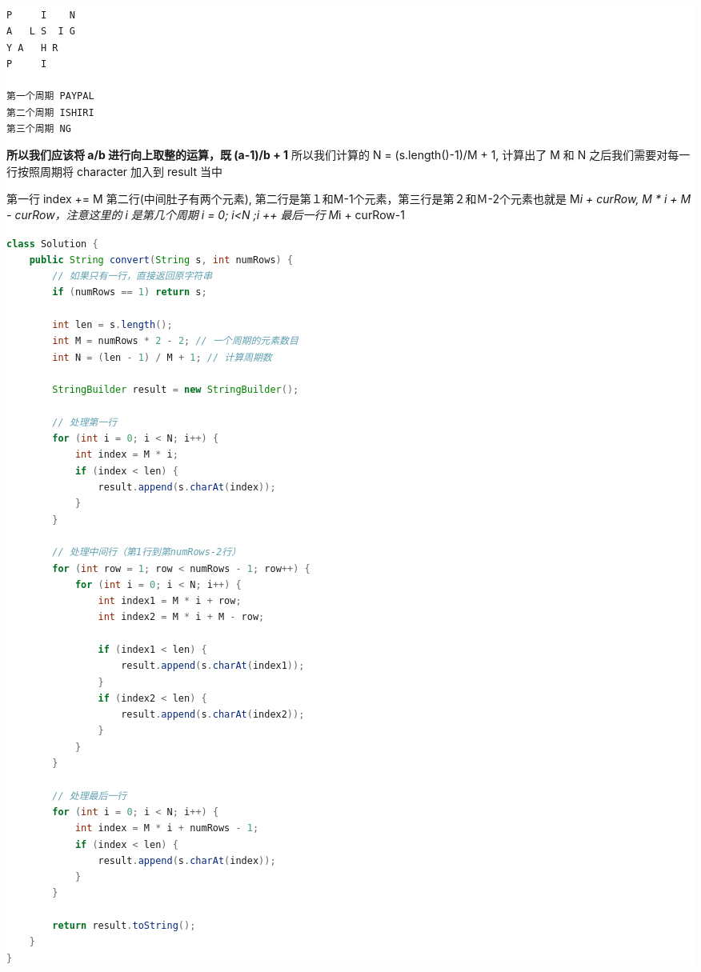 ```text
P     I    N
A   L S  I G
Y A   H R
P     I

第一个周期 PAYPAL
第二个周期 ISHIRI
第三个周期 NG
```

**所以我们应该将 a/b 进行向上取整的运算，既 (a-1)/b + 1** 所以我们计算的 N = (s.length()-1)/M + 1, 计算出了 M 和 N 之后我们需要对每一行按照周期将 character 加入到 result 当中

第一行 index += M
第二行(中间肚子有两个元素), 第二行是第１和M-1个元素，第三行是第２和Ｍ-2个元素也就是 M*i + curRow, M * i + M - curRow，注意这里的 i 是第几个周期 i = 0; i<N ;i ++
最后一行 M*i + curRow-1

```java
class Solution {
    public String convert(String s, int numRows) {
        // 如果只有一行，直接返回原字符串
        if (numRows == 1) return s;

        int len = s.length();
        int M = numRows * 2 - 2; // 一个周期的元素数目
        int N = (len - 1) / M + 1; // 计算周期数

        StringBuilder result = new StringBuilder();

        // 处理第一行
        for (int i = 0; i < N; i++) {
            int index = M * i;
            if (index < len) {
                result.append(s.charAt(index));
            }
        }

        // 处理中间行（第1行到第numRows-2行）
        for (int row = 1; row < numRows - 1; row++) {
            for (int i = 0; i < N; i++) {
                int index1 = M * i + row;
                int index2 = M * i + M - row;

                if (index1 < len) {
                    result.append(s.charAt(index1));
                }
                if (index2 < len) {
                    result.append(s.charAt(index2));
                }
            }
        }

        // 处理最后一行
        for (int i = 0; i < N; i++) {
            int index = M * i + numRows - 1;
            if (index < len) {
                result.append(s.charAt(index));
            }
        }

        return result.toString();
    }
}
```